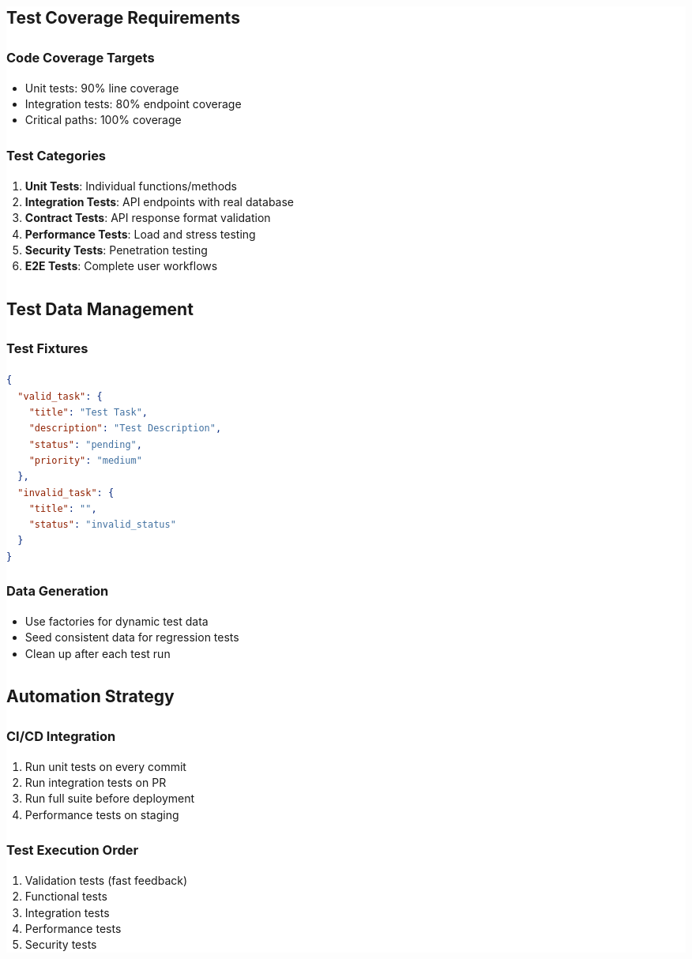 ## Test Coverage Requirements

### Code Coverage Targets
- Unit tests: 90% line coverage
- Integration tests: 80% endpoint coverage
- Critical paths: 100% coverage

### Test Categories
1. **Unit Tests**: Individual functions/methods
2. **Integration Tests**: API endpoints with real database
3. **Contract Tests**: API response format validation
4. **Performance Tests**: Load and stress testing
5. **Security Tests**: Penetration testing
6. **E2E Tests**: Complete user workflows

## Test Data Management

### Test Fixtures
```json
{
  "valid_task": {
    "title": "Test Task",
    "description": "Test Description",
    "status": "pending",
    "priority": "medium"
  },
  "invalid_task": {
    "title": "",
    "status": "invalid_status"
  }
}
```

### Data Generation
- Use factories for dynamic test data
- Seed consistent data for regression tests
- Clean up after each test run

## Automation Strategy

### CI/CD Integration
1. Run unit tests on every commit
2. Run integration tests on PR
3. Run full suite before deployment
4. Performance tests on staging

### Test Execution Order
1. Validation tests (fast feedback)
2. Functional tests
3. Integration tests
4. Performance tests
5. Security tests
